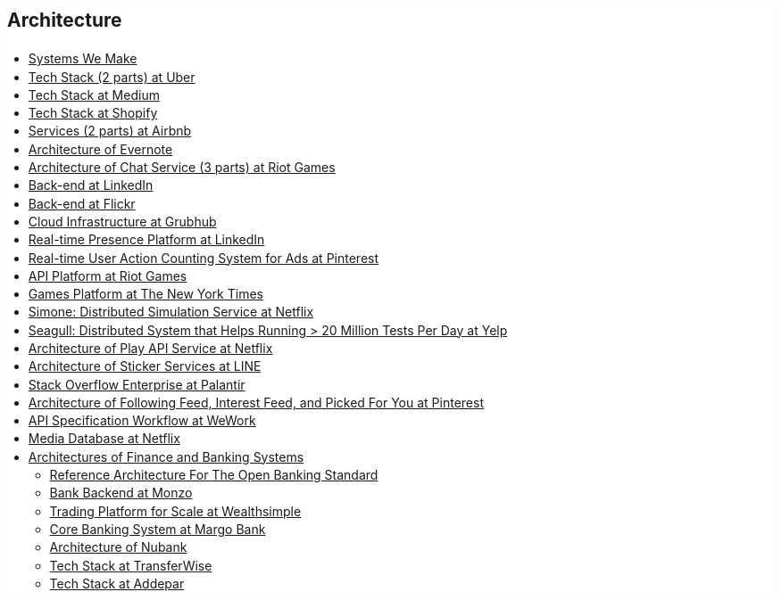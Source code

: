 ## Architecture
* [Systems We Make](https://systemswemake.com/)
* [Tech Stack (2 parts) at Uber](https://eng.uber.com/tech-stack-part-two/)
* [Tech Stack at Medium](https://medium.engineering/the-stack-that-helped-medium-drive-2-6-millennia-of-reading-time-e56801f7c492)
* [Tech Stack at Shopify](https://engineering.shopify.com/blogs/engineering/e-commerce-at-scale-inside-shopifys-tech-stack)
* [Services (2 parts) at Airbnb](https://medium.com/airbnb-engineering/building-services-at-airbnb-part-2-142be1c5d506)
* [Architecture of Evernote](https://evernote.com/blog/a-digest-of-evernotes-architecture/)
* [Architecture of Chat Service (3 parts) at Riot Games](https://engineering.riotgames.com/news/chat-service-architecture-persistence)
* [Back-end at LinkedIn](https://engineering.linkedin.com/architecture/brief-history-scaling-linkedin)
* [Back-end at Flickr](https://yahooeng.tumblr.com/post/157200523046/introducing-tripod-flickrs-backend-refactored)
* [Cloud Infrastructure at Grubhub](https://bytes.grubhub.com/cloud-infrastructure-at-grubhub-94db998a898a)
* [Real-time Presence Platform at LinkedIn](https://engineering.linkedin.com/blog/2018/01/now-you-see-me--now-you-dont--linkedins-real-time-presence-platf)
* [Real-time User Action Counting System for Ads at Pinterest](https://medium.com/@Pinterest_Engineering/building-a-real-time-user-action-counting-system-for-ads-88a60d9c9a)
* [API Platform at Riot Games](https://engineering.riotgames.com/news/riot-games-api-deep-dive)
* [Games Platform at The New York Times](https://open.nytimes.com/play-by-play-moving-the-nyt-games-platform-to-gcp-with-zero-downtime-cf425898d569)
* [Simone: Distributed Simulation Service at Netflix](https://medium.com/netflix-techblog/https-medium-com-netflix-techblog-simone-a-distributed-simulation-service-b2c85131ca1b)
* [Seagull: Distributed System that Helps Running > 20 Million Tests Per Day at Yelp](https://engineeringblog.yelp.com/2017/04/how-yelp-runs-millions-of-tests-every-day.html)
* [Architecture of Play API Service at Netflix](https://qconsf.com/system/files/presentation-slides/qcon_netflix_play_api.pdf)
* [Architecture of Sticker Services at LINE](https://www.slideshare.net/linecorp/architecture-sustaining-line-sticker-services)
* [Stack Overflow Enterprise at Palantir](https://medium.com/@palantir/terraforming-stack-overflow-enterprise-in-aws-47ee431e6be7)
* [Architecture of Following Feed, Interest Feed, and Picked For You at Pinterest](https://medium.com/@Pinterest_Engineering/building-a-dynamic-and-responsive-pinterest-7d410e99f0a9)
* [API Specification Workflow at WeWork](https://engineering.wework.com/our-api-specification-workflow-9337448d6ee6)
* [Media Database at Netflix](https://medium.com/netflix-techblog/implementing-the-netflix-media-database-53b5a840b42a)
* [Architectures of Finance and Banking Systems](https://www.sesameindia.com/images/core-banking-system-architecture)
	* [Reference Architecture For The Open Banking Standard](https://hortonworks.com/blog/reference-architecture-open-banking-standard/)
	* [Bank Backend at Monzo](https://monzo.com/blog/2016/09/19/building-a-modern-bank-backend/)
	* [Trading Platform for Scale at Wealthsimple](https://medium.com/@Wealthsimple/engineering-at-wealthsimple-reinventing-our-trading-platform-for-scale-17e332241b6c)
	* [Core Banking System at Margo Bank](https://medium.com/margobank/choosing-an-architecture-85750e1e5a03)
	* [Architecture of Nubank](https://www.infoq.com/presentations/nubank-architecture)
	* [Tech Stack at TransferWise](http://tech.transferwise.com/the-transferwise-stack-heartbeat-of-our-little-revolution/)
	* [Tech Stack at Addepar](https://medium.com/build-addepar/our-tech-stack-a4f55dab4b0d)
